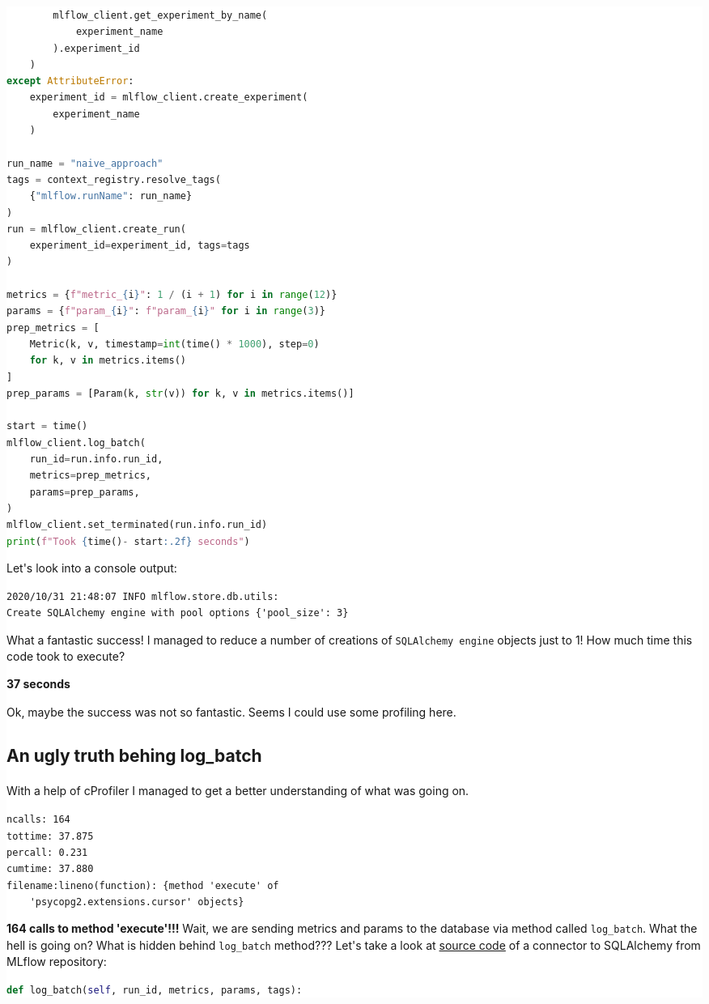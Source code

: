 ```python
        mlflow_client.get_experiment_by_name(
            experiment_name
        ).experiment_id
    )
except AttributeError:
    experiment_id = mlflow_client.create_experiment(
        experiment_name
    )

run_name = "naive_approach"
tags = context_registry.resolve_tags(
    {"mlflow.runName": run_name}
)
run = mlflow_client.create_run(
    experiment_id=experiment_id, tags=tags
)

metrics = {f"metric_{i}": 1 / (i + 1) for i in range(12)}
params = {f"param_{i}": f"param_{i}" for i in range(3)}
prep_metrics = [
    Metric(k, v, timestamp=int(time() * 1000), step=0)
    for k, v in metrics.items()
]
prep_params = [Param(k, str(v)) for k, v in metrics.items()]

start = time()
mlflow_client.log_batch(
    run_id=run.info.run_id,
    metrics=prep_metrics,
    params=prep_params,
)
mlflow_client.set_terminated(run.info.run_id)
print(f"Took {time()- start:.2f} seconds")
```
Let's look into a console output:
```
2020/10/31 21:48:07 INFO mlflow.store.db.utils:
Create SQLAlchemy engine with pool options {'pool_size': 3}
```
What a fantastic success! I managed to reduce a number of creations of `SQLAlchemy engine` objects just to 1! How much time this code took to execute?

**37 seconds**

Ok, maybe the success was not so fantastic. Seems I could use some profiling here.

## An ugly truth behing log_batch
With a help of cProfiler I managed to get a better understanding of what was going on.
```
ncalls: 164
tottime: 37.875
percall: 0.231
cumtime: 37.880
filename:lineno(function): {method 'execute' of
    'psycopg2.extensions.cursor' objects}

```
**164 calls to method 'execute'!!!** Wait, we are sending metrics and params to the database via method called `log_batch`. What the hell is going on? What is hidden behind `log_batch` method??? Let's take a look at [source code](https://github.com/mlflow/mlflow/blob/37496c3161a9f7561b4c7ca3054ae6bdb3154523/mlflow/store/tracking/sqlalchemy_store.py#L738) of a connector to SQLAlchemy from MLflow repository:
```python
def log_batch(self, run_id, metrics, params, tags):
```